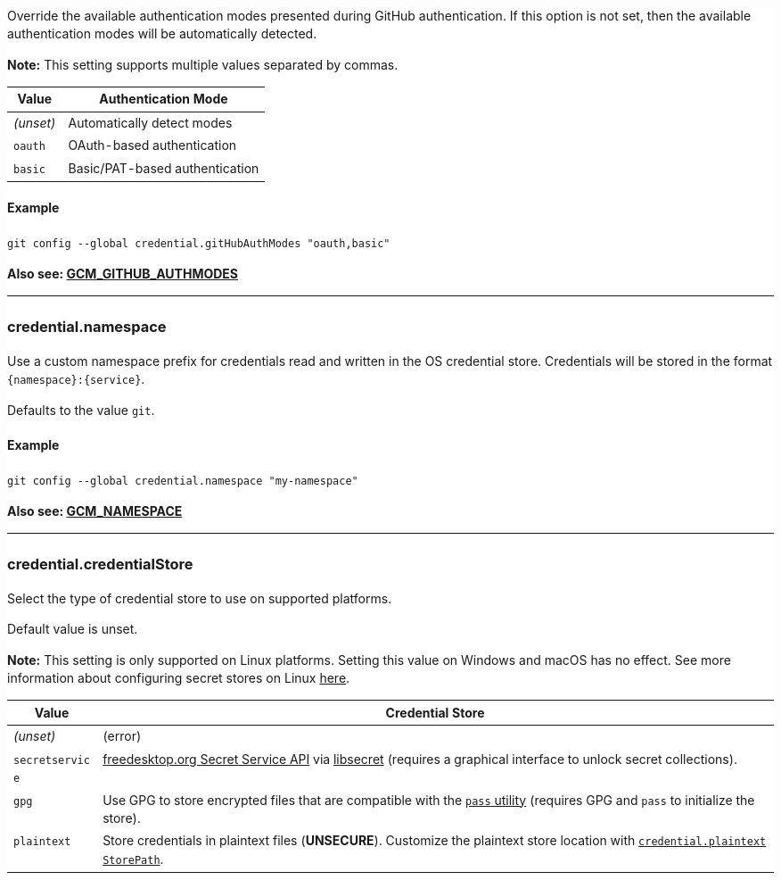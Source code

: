 Override the available authentication modes presented during GitHub authentication.
If this option is not set, then the available authentication modes will be automatically detected.

**Note:** This setting supports multiple values separated by commas.

Value|Authentication Mode
-|-
_(unset)_|Automatically detect modes
`oauth`|OAuth-based authentication
`basic`|Basic/PAT-based authentication

#### Example

```shell
git config --global credential.gitHubAuthModes "oauth,basic"
```

**Also see: [GCM_GITHUB_AUTHMODES](environment.md#GCM_GITHUB_AUTHMODES)**

---

### credential.namespace

Use a custom namespace prefix for credentials read and written in the OS credential store.
Credentials will be stored in the format `{namespace}:{service}`.

Defaults to the value `git`.

#### Example

```shell
git config --global credential.namespace "my-namespace"
```

**Also see: [GCM_NAMESPACE](environment.md#GCM_NAMESPACE)**

---

### credential.credentialStore

Select the type of credential store to use on supported platforms.

Default value is unset.

**Note:** This setting is only supported on Linux platforms. Setting this value on Windows and macOS has no effect. See more information about configuring secret stores on Linux [here](linuxcredstores.md).

Value|Credential Store
-|-
_(unset)_|(error)
`secretservice`|[freedesktop.org Secret Service API](https://specifications.freedesktop.org/secret-service/) via [libsecret](https://wiki.gnome.org/Projects/Libsecret) (requires a graphical interface to unlock secret collections).
`gpg`|Use GPG to store encrypted files that are compatible with the [`pass` utility](https://www.passwordstore.org/) (requires GPG and `pass` to initialize the store).
`plaintext`|Store credentials in plaintext files (**UNSECURE**). Customize the plaintext store location with [`credential.plaintextStorePath`](#credentialplaintextstorepath).
